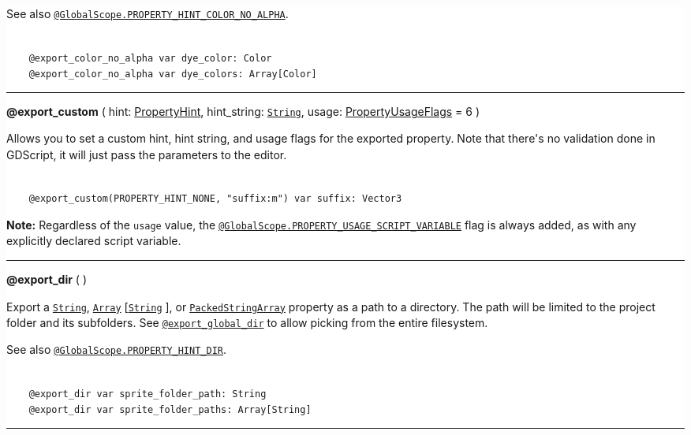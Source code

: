 See also [`@GlobalScope.PROPERTY_HINT_COLOR_NO_ALPHA`](#class_@globalscope_constant_property_hint_color_no_alpha).

```

    @export_color_no_alpha var dye_color: Color
    @export_color_no_alpha var dye_colors: Array[Color]
```





---

<div id="_class_@gdscript_annotation_@export_custom"></div>

**@export_custom** ( hint: [PropertyHint](#enum_@globalscope_propertyhint), hint_string: [`String`](class_string.md), usage: [PropertyUsageFlags](#enum_@globalscope_propertyusageflags) = 6 )<div id="class_@gdscript_annotation_@export_custom"></div>

Allows you to set a custom hint, hint string, and usage flags for the exported property. Note that there's no validation done in GDScript, it will just pass the parameters to the editor.

```

    @export_custom(PROPERTY_HINT_NONE, "suffix:m") var suffix: Vector3
```

 **Note:** Regardless of the `usage` value, the [`@GlobalScope.PROPERTY_USAGE_SCRIPT_VARIABLE`](#class_@globalscope_constant_property_usage_script_variable) flag is always added, as with any explicitly declared script variable.





---

<div id="_class_@gdscript_annotation_@export_dir"></div>

**@export_dir** ( )<div id="class_@gdscript_annotation_@export_dir"></div>

Export a [`String`](class_string.md), [`Array`](class_array.md) [[`String`](class_string.md) ], or [`PackedStringArray`](class_packedstringarray.md) property as a path to a directory. The path will be limited to the project folder and its subfolders. See [`@export_global_dir`](#class_@gdscript_annotation_@export_global_dir) to allow picking from the entire filesystem.

See also [`@GlobalScope.PROPERTY_HINT_DIR`](#class_@globalscope_constant_property_hint_dir).

```

    @export_dir var sprite_folder_path: String
    @export_dir var sprite_folder_paths: Array[String]
```





---

<div id="_class_@gdscript_annotation_@export_enum"></div>


[^virtual]: 本方法通常需要用户覆盖才能生效。
[^const]: 本方法无副作用，不会修改该实例的任何成员变量。
[^vararg]: 本方法除了能接受在此处描述的参数外，还能够继续接受任意数量的参数。
[^constructor]: 本方法用于构造某个类型。
[^static]: 调用本方法无需实例，可直接使用类名进行调用。
[^operator]: 本方法描述的是使用本类型作为左操作数的有效运算符。
[^bitfield]: 这个值是由下列位标志构成位掩码的整数。
[^void]: 无返回值。
